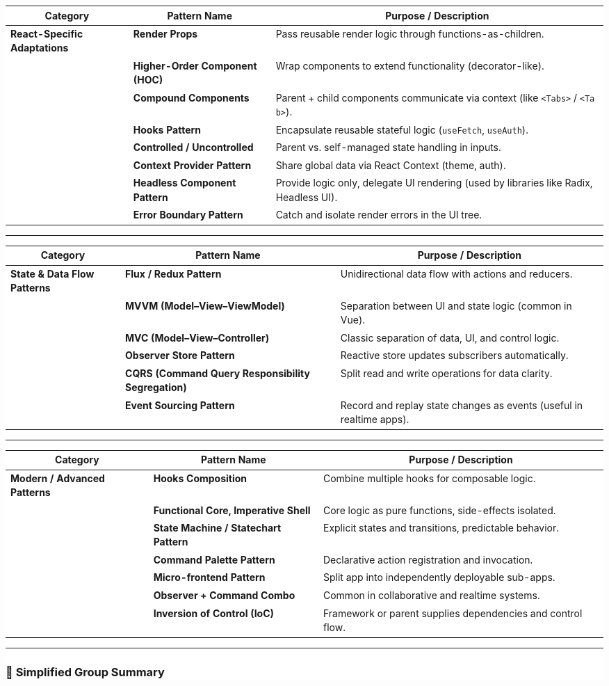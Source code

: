 
| **Category**                   | **Pattern Name**                 | **Purpose / Description**                                                              |
| ------------------------------ | -------------------------------- | -------------------------------------------------------------------------------------- |
| **React-Specific Adaptations** | **Render Props**                 | Pass reusable render logic through functions-as-children.                              |
|                                | **Higher-Order Component (HOC)** | Wrap components to extend functionality (decorator-like).                              |
|                                | **Compound Components**          | Parent + child components communicate via context (like `<Tabs>` / `<Tab>`).           |
|                                | **Hooks Pattern**                | Encapsulate reusable stateful logic (`useFetch`, `useAuth`).                           |
|                                | **Controlled / Uncontrolled**    | Parent vs. self-managed state handling in inputs.                                      |
|                                | **Context Provider Pattern**     | Share global data via React Context (theme, auth).                                     |
|                                | **Headless Component Pattern**   | Provide logic only, delegate UI rendering (used by libraries like Radix, Headless UI). |
|                                | **Error Boundary Pattern**       | Catch and isolate render errors in the UI tree.                                        |

---

| **Category**                   | **Pattern Name**                                    | **Purpose / Description**                                            |
| ------------------------------ | --------------------------------------------------- | -------------------------------------------------------------------- |
| **State & Data Flow Patterns** | **Flux / Redux Pattern**                            | Unidirectional data flow with actions and reducers.                  |
|                                | **MVVM (Model–View–ViewModel)**                     | Separation between UI and state logic (common in Vue).               |
|                                | **MVC (Model–View–Controller)**                     | Classic separation of data, UI, and control logic.                   |
|                                | **Observer Store Pattern**                          | Reactive store updates subscribers automatically.                    |
|                                | **CQRS (Command Query Responsibility Segregation)** | Split read and write operations for data clarity.                    |
|                                | **Event Sourcing Pattern**                          | Record and replay state changes as events (useful in realtime apps). |

---

| **Category**                   | **Pattern Name**                       | **Purpose / Description**                                   |
| ------------------------------ | -------------------------------------- | ----------------------------------------------------------- |
| **Modern / Advanced Patterns** | **Hooks Composition**                  | Combine multiple hooks for composable logic.                |
|                                | **Functional Core, Imperative Shell**  | Core logic as pure functions, side-effects isolated.        |
|                                | **State Machine / Statechart Pattern** | Explicit states and transitions, predictable behavior.      |
|                                | **Command Palette Pattern**            | Declarative action registration and invocation.             |
|                                | **Micro-frontend Pattern**             | Split app into independently deployable sub-apps.           |
|                                | **Observer + Command Combo**           | Common in collaborative and realtime systems.               |
|                                | **Inversion of Control (IoC)**         | Framework or parent supplies dependencies and control flow. |

---

### 🧭 **Simplified Group Summary**
